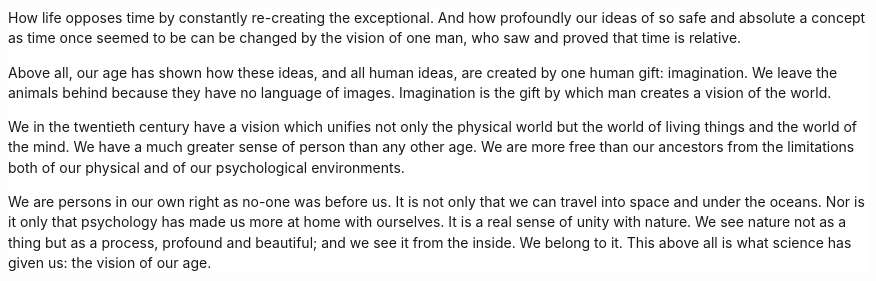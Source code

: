 How life opposes time by constantly re-creating the exceptional.
And how profoundly our ideas of so safe and absolute a concept as time once seemed to be can be changed by the vision of one man, who saw and proved that time is relative.

Above all, our age has shown how these ideas, and all human ideas, are created by one human gift: imagination.
We leave the animals behind because they have no language of images.
Imagination is the gift by which man creates a vision of the world.

We in the twentieth century have a vision which unifies not only the physical world but the world of living things and the world of the mind.
We have a much greater sense of person than any other age.
We are more free than our ancestors from the limitations both of our physical and of our psychological environments.

We are persons in our own right as no-one was before us.
It is not only that we can travel into space and under the oceans.
Nor is it only that psychology has made us more at home with ourselves.
It is a real sense of unity with nature.
We see nature not as a thing but as a process, profound and beautiful;
    and we see it from the inside.
We belong to it.
This above all is what science has given us: the vision of our age.


